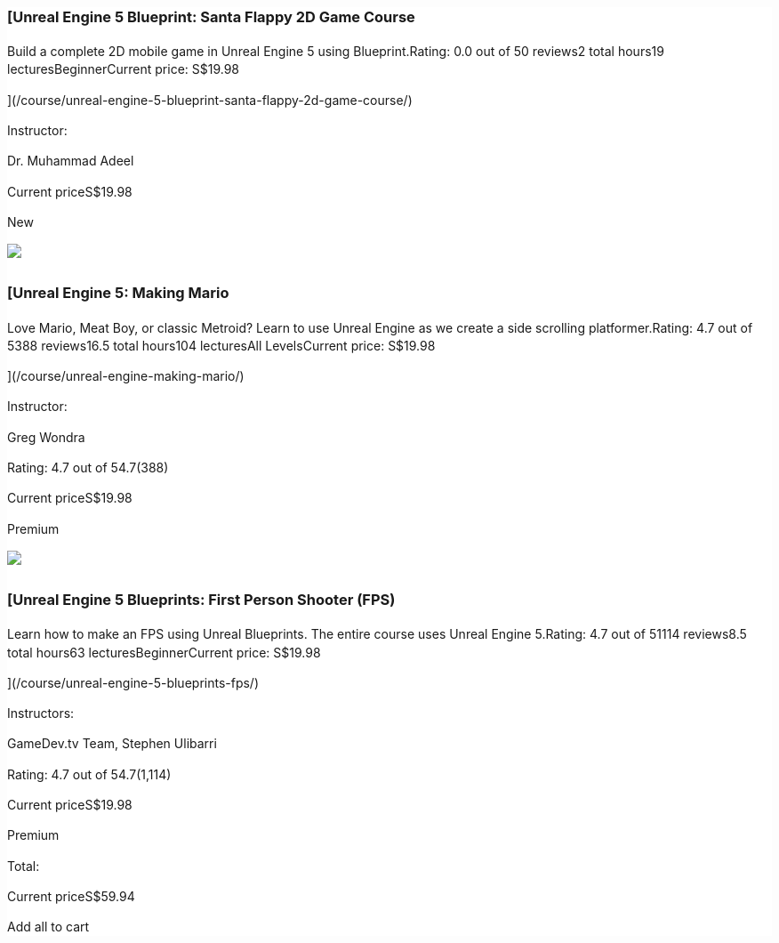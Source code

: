 ### [Unreal Engine 5 Blueprint: Santa Flappy 2D Game Course

Build a complete 2D mobile game in Unreal Engine 5 using Blueprint.Rating: 0.0 out of 50 reviews2 total hours19 lecturesBeginnerCurrent price: S$19.98

](/course/unreal-engine-5-blueprint-santa-flappy-2d-game-course/)

Instructor:

Dr. Muhammad Adeel

Current priceS$19.98

New

![](https://img-c.udemycdn.com/course/240x135/1621864_a29e_4.jpg)

### [Unreal Engine 5: Making Mario

Love Mario, Meat Boy, or classic Metroid? Learn to use Unreal Engine as we create a side scrolling platformer.Rating: 4.7 out of 5388 reviews16.5 total hours104 lecturesAll LevelsCurrent price: S$19.98

](/course/unreal-engine-making-mario/)

Instructor:

Greg Wondra

Rating: 4.7 out of 54.7(388)

Current priceS$19.98

Premium

![](https://img-c.udemycdn.com/course/240x135/4555402_55b8_2.jpg)

### [Unreal Engine 5 Blueprints: First Person Shooter (FPS)

Learn how to make an FPS using Unreal Blueprints. The entire course uses Unreal Engine 5.Rating: 4.7 out of 51114 reviews8.5 total hours63 lecturesBeginnerCurrent price: S$19.98

](/course/unreal-engine-5-blueprints-fps/)

Instructors:

GameDev.tv Team, Stephen Ulibarri

Rating: 4.7 out of 54.7(1,114)

Current priceS$19.98

Premium

Total:

Current priceS$59.94

Add all to cart
